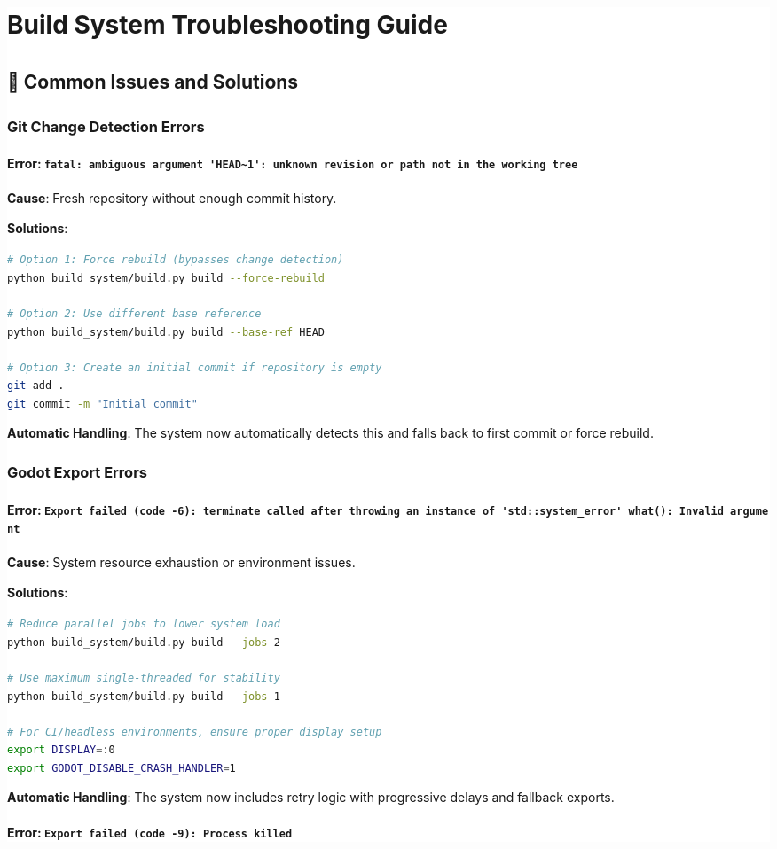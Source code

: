 # Build System Troubleshooting Guide

## 🔧 Common Issues and Solutions

### Git Change Detection Errors

#### Error: `fatal: ambiguous argument 'HEAD~1': unknown revision or path not in the working tree`

**Cause**: Fresh repository without enough commit history.

**Solutions**:
```bash
# Option 1: Force rebuild (bypasses change detection)
python build_system/build.py build --force-rebuild

# Option 2: Use different base reference
python build_system/build.py build --base-ref HEAD

# Option 3: Create an initial commit if repository is empty
git add .
git commit -m "Initial commit"
```

**Automatic Handling**: The system now automatically detects this and falls back to first commit or force rebuild.

### Godot Export Errors

#### Error: `Export failed (code -6): terminate called after throwing an instance of 'std::system_error' what(): Invalid argument`

**Cause**: System resource exhaustion or environment issues.

**Solutions**:
```bash
# Reduce parallel jobs to lower system load
python build_system/build.py build --jobs 2

# Use maximum single-threaded for stability
python build_system/build.py build --jobs 1

# For CI/headless environments, ensure proper display setup
export DISPLAY=:0
export GODOT_DISABLE_CRASH_HANDLER=1
```

**Automatic Handling**: The system now includes retry logic with progressive delays and fallback exports.

#### Error: `Export failed (code -9): Process killed`
